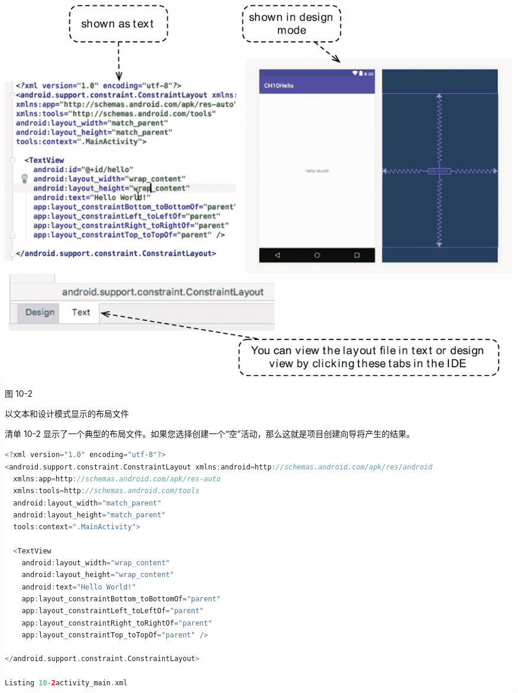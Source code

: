 ![img/463887_1_En_10_Fig2_HTML.jpg](img/463887_1_En_10_Fig2_HTML.jpg)

图 10-2

以文本和设计模式显示的布局文件

清单 10-2 显示了一个典型的布局文件。如果您选择创建一个“空”活动，那么这就是项目创建向导将产生的结果。

```kt
<?xml version="1.0" encoding="utf-8"?>
<android.support.constraint.ConstraintLayout xmlns:android=http://schemas.android.com/apk/res/android
  xmlns:app=http://schemas.android.com/apk/res-auto
  xmlns:tools=http://schemas.android.com/tools
  android:layout_width="match_parent"
  android:layout_height="match_parent"
  tools:context=".MainActivity">

  <TextView
    android:layout_width="wrap_content"
    android:layout_height="wrap_content"
    android:text="Hello World!"
    app:layout_constraintBottom_toBottomOf="parent"
    app:layout_constraintLeft_toLeftOf="parent"
    app:layout_constraintRight_toRightOf="parent"
    app:layout_constraintTop_toTopOf="parent" />

</android.support.constraint.ConstraintLayout>

Listing 10-2activity_main.xml

```
